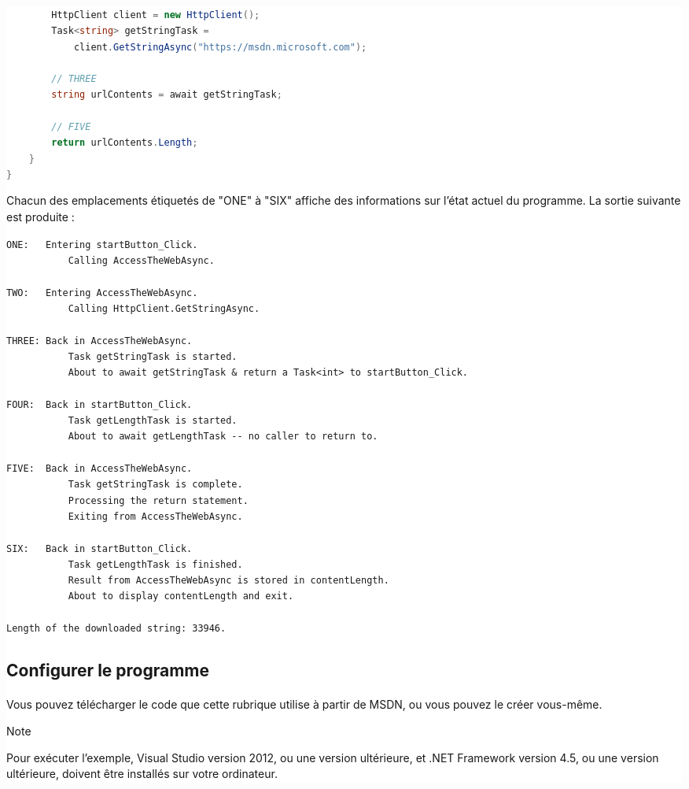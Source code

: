 ```csharp
        HttpClient client = new HttpClient();
        Task<string> getStringTask =
            client.GetStringAsync("https://msdn.microsoft.com");

        // THREE
        string urlContents = await getStringTask;

        // FIVE
        return urlContents.Length;
    }
}
```

Chacun des emplacements étiquetés de "ONE" à "SIX" affiche des informations sur l’état actuel du programme. La sortie suivante est produite :

```output
ONE:   Entering startButton_Click.
           Calling AccessTheWebAsync.

TWO:   Entering AccessTheWebAsync.
           Calling HttpClient.GetStringAsync.

THREE: Back in AccessTheWebAsync.
           Task getStringTask is started.
           About to await getStringTask & return a Task<int> to startButton_Click.

FOUR:  Back in startButton_Click.
           Task getLengthTask is started.
           About to await getLengthTask -- no caller to return to.

FIVE:  Back in AccessTheWebAsync.
           Task getStringTask is complete.
           Processing the return statement.
           Exiting from AccessTheWebAsync.

SIX:   Back in startButton_Click.
           Task getLengthTask is finished.
           Result from AccessTheWebAsync is stored in contentLength.
           About to display contentLength and exit.

Length of the downloaded string: 33946.
```

## <a name="set-up-the-program"></a>Configurer le programme

Vous pouvez télécharger le code que cette rubrique utilise à partir de MSDN, ou vous pouvez le créer vous-même.

> [!NOTE]
> Pour exécuter l’exemple, Visual Studio version 2012, ou une version ultérieure, et .NET Framework version 4.5, ou une version ultérieure, doivent être installés sur votre ordinateur.
